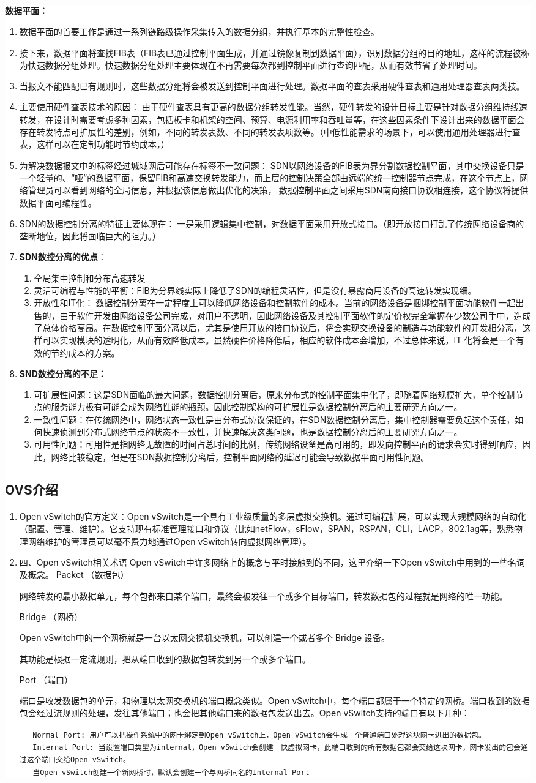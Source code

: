 **数据平面：**

1. 数据平面的首要工作是通过一系列链路级操作采集传入的数据分组，并执行基本的完整性检查。
2. 接下来，数据平面将查找FIB表（FIB表已通过控制平面生成，并通过镜像复制到数据平面），识别数据分组的目的地址，这样的流程被称为快速数据分组处理。快速数据分组处理主要体现在不再需要每次都到控制平面进行查询匹配，从而有效节省了处理时间。
3. 当报文不能匹配已有规则时，这些数据分组将会被发送到控制平面进行处理。数据平面的查表采用硬件查表和通用处理器查表两类技。
4. 主要使用硬件查表技术的原因：
    由于硬件查表具有更高的数据分组转发性能。当然，硬件转发的设计目标主要是针对数据分组维持线速转发，在设计时需要考虑多种因素，包括板卡和机架的空间、预算、电源利用率和吞吐量等，在这些因素条件下设计出来的数据平面会存在转发特点可扩展性的差别，例如，不同的转发表数、不同的转发表项数等。（中低性能需求的场景下，可以使用通用处理器进行查表，这样可以在定制功能时节约成本，）
5. 为解决数据报文中的标签经过城域网后可能存在标签不一致问题：
  SDN以网络设备的FIB表为界分割数据控制平面，其中交换设备只是一个轻量的、“哑”的数据平面，保留FIB和高速交换转发能力，而上层的控制决策全部由远端的统一控制器节点完成，在这个节点上，网络管理员可以看到网络的全局信息，并根据该信息做出优化的决策，
  数据控制平面之间采用SDN南向接口协议相连接，这个协议将提供数据平面可编程性。
6. SDN的数据控制分离的特征主要体现在：
    一是采用逻辑集中控制，对数据平面采用开放式接口。（即开放接口打乱了传统网络设备商的垄断地位，因此将面临巨大的阻力。）
7. **SDN数控分离的优点**：

   1. 全局集中控制和分布高速转发
   2. 灵活可编程与性能的平衡：FIB为分界线实际上降低了SDN的编程灵活性，但是没有暴露商用设备的高速转发实现细。
   3. 开放性和IT化：
      数据控制分离在一定程度上可以降低网络设备和控制软件的成本。当前的网络设备是捆绑控制平面功能软件一起出售的，由于软件开发由网络设备公司完成，对用户不透明，因此网络设备及其控制平面软件的定价权完全掌握在少数公司手中，造成了总体价格高昂。在数据控制平面分离以后，尤其是使用开放的接口协议后，将会实现交换设备的制造与功能软件的开发相分离，这样可以实现模块的透明化，从而有效降低成本。虽然硬件价格降低后，相应的软件成本会增加，不过总体来说，IT 化将会是一个有效的节约成本的方案。
8. **SND数控分离的不足：**
   1. 可扩展性问题：这是SDN面临的最大问题，数据控制分离后，原来分布式的控制平面集中化了，即随着网络规模扩大，单个控制节点的服务能力极有可能会成为网络性能的瓶颈。因此控制架构的可扩展性是数据控制分离后的主要研究方向之一。
   2. 一致性问题：在传统网络中，网络状态一致性是由分布式协议保证的，在SDN数据控制分离后，集中控制器需要负起这个责任，如何快速侦测到分布式网络节点的状态不一致性，并快速解决这类问题，也是数据控制分离后的主要研究方向之一。
   3. 可用性问题：可用性是指网络无故障的时间占总时间的比例，传统网络设备是高可用的，即发向控制平面的请求会实时得到响应，因此，网络比较稳定，但是在SDN数据控制分离后，控制平面网络的延迟可能会导致数据平面可用性问题。

## OVS介绍

1. Open vSwitch的官方定义：Open vSwitch是一个具有工业级质量的多层虚拟交换机。通过可编程扩展，可以实现大规模网络的自动化（配置、管理、维护）。它支持现有标准管理接口和协议（比如netFlow，sFlow，SPAN，RSPAN，CLI，LACP，802.1ag等，熟悉物理网络维护的管理员可以毫不费力地通过Open vSwitch转向虚拟网络管理）。
2. 四、Open vSwitch相关术语
Open vSwitch中许多网络上的概念与平时接触到的不同，这里介绍一下Open vSwitch中用到的一些名词及概念。
    Packet （数据包）

    网络转发的最小数据单元，每个包都来自某个端口，最终会被发往一个或多个目标端口，转发数据包的过程就是网络的唯一功能。

    Bridge （网桥）

    Open vSwitch中的一个网桥就是一台以太网交换机交换机，可以创建一个或者多个 Bridge 设备。

    其功能是根据一定流规则，把从端口收到的数据包转发到另一个或多个端口。

    Port （端口）

    端口是收发数据包的单元，和物理以太网交换机的端口概念类似。Open vSwitch中，每个端口都属于一个特定的网桥。端口收到的数据包会经过流规则的处理，发往其他端口；也会把其他端口来的数据包发送出去。Open vSwitch支持的端口有以下几种：

          Normal Port: 用户可以把操作系统中的网卡绑定到Open vSwitch上，Open vSwitch会生成一个普通端口处理这块网卡进出的数据包。
          Internal Port: 当设置端口类型为internal，Open vSwitch会创建一快虚拟网卡，此端口收到的所有数据包都会交给这块网卡，网卡发出的包会通过这个端口交给Open vSwitch。
          当Open vSwitch创建一个新网桥时，默认会创建一个与网桥同名的Internal Port

